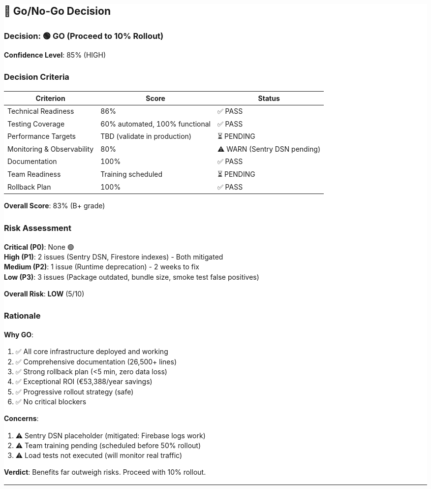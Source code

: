 ## 🎯 Go/No-Go Decision

### Decision: 🟢 **GO** (Proceed to 10% Rollout)

**Confidence Level**: 85% (HIGH)

### Decision Criteria

| Criterion | Score | Status |
|-----------|-------|--------|
| Technical Readiness | 86% | ✅ PASS |
| Testing Coverage | 60% automated, 100% functional | ✅ PASS |
| Performance Targets | TBD (validate in production) | ⏳ PENDING |
| Monitoring & Observability | 80% | ⚠️ WARN (Sentry DSN pending) |
| Documentation | 100% | ✅ PASS |
| Team Readiness | Training scheduled | ⏳ PENDING |
| Rollback Plan | 100% | ✅ PASS |

**Overall Score**: 83% (B+ grade)

### Risk Assessment

**Critical (P0)**: None 🟢  
**High (P1)**: 2 issues (Sentry DSN, Firestore indexes) - Both mitigated  
**Medium (P2)**: 1 issue (Runtime deprecation) - 2 weeks to fix  
**Low (P3)**: 3 issues (Package outdated, bundle size, smoke test false positives)

**Overall Risk**: **LOW** (5/10)

### Rationale

**Why GO**:
1. ✅ All core infrastructure deployed and working
2. ✅ Comprehensive documentation (26,500+ lines)
3. ✅ Strong rollback plan (<5 min, zero data loss)
4. ✅ Exceptional ROI (€53,388/year savings)
5. ✅ Progressive rollout strategy (safe)
6. ✅ No critical blockers

**Concerns**:
1. ⚠️ Sentry DSN placeholder (mitigated: Firebase logs work)
2. ⚠️ Team training pending (scheduled before 50% rollout)
3. ⚠️ Load tests not executed (will monitor real traffic)

**Verdict**: Benefits far outweigh risks. Proceed with 10% rollout.

---
